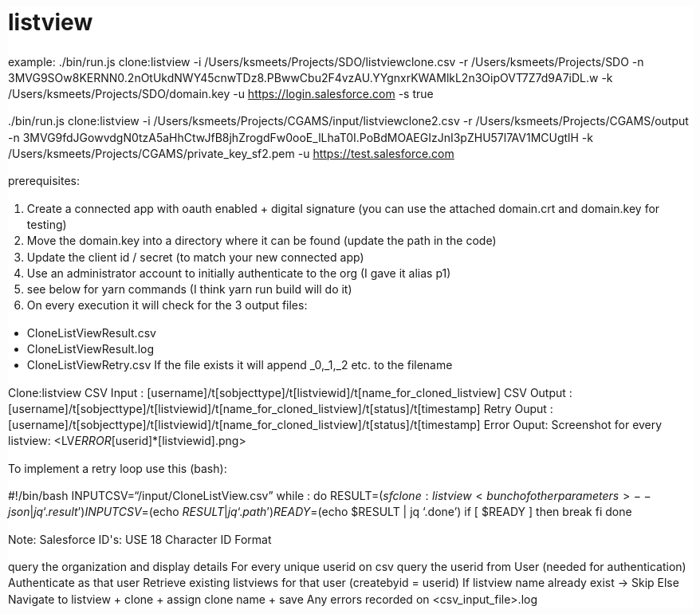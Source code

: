 # listview

example: ./bin/run.js clone:listview -i /Users/ksmeets/Projects/SDO/listviewclone.csv -r /Users/ksmeets/Projects/SDO -n 3MVG9SOw8KERNN0.2nOtUkdNWY45cnwTDz8.PBwwCbu2F4vzAU.YYgnxrKWAMlkL2n3OipOVT7Z7d9A7iDL.w -k /Users/ksmeets/Projects/SDO/domain.key -u https://login.salesforce.com -s true

./bin/run.js clone:listview -i /Users/ksmeets/Projects/CGAMS/input/listviewclone2.csv -r /Users/ksmeets/Projects/CGAMS/output -n 3MVG9fdJGowvdgN0tzA5aHhCtwJfB8jhZrogdFw0ooE_lLhaT0I.PoBdMOAEGIzJnI3pZHU57l7AV1MCUgtlH -k /Users/ksmeets/Projects/CGAMS/private_key_sf2.pem -u https://test.salesforce.com

prerequisites:

1. Create a connected app with oauth enabled + digital signature (you can use the attached domain.crt and domain.key for testing)
2. Move the domain.key into a directory where it can be found (update the path in the code)
3. Update the client id / secret (to match your new connected app)
4. Use an administrator account to initially authenticate to the org (I gave it alias p1)
5. see below for yarn commands (I think yarn run build will do it)
6. On every execution it will check for the 3 output files:

- CloneListViewResult.csv
- CloneListViewResult.log
- CloneListViewRetry.csv
  If the file exists it will append \_0,\_1,\_2 etc. to the filename

Clone:listview
CSV Input : [username]/t[sobjecttype]/t[listviewid]/t[name_for_cloned_listview]
CSV Output : [username]/t[sobjecttype]/t[listviewid]/t[name_for_cloned_listview]/t[status]/t[timestamp]
Retry Ouput : [username]/t[sobjecttype]/t[listviewid]/t[name_for_cloned_listview]/t[status]/t[timestamp]
Error Ouput: Screenshot for every listview: <LV*ERROR*[userid]\*[listviewid].png>

To implement a retry loop use this (bash):

#!/bin/bash
INPUTCSV=“/input/CloneListView.csv”
while :
do
RESULT=$(sf clone:listview <bunch of other parameters> --json | jq ‘.result’)
INPUTCSV=$(echo $RESULT | jq ‘.path’)
READY=$(echo $RESULT | jq ‘.done’)
if [ $READY ]
then
break
fi
done

Note: Salesforce ID's: USE 18 Character ID Format

query the organization and display details
For every unique userid on csv
query the userid from User (needed for authentication)
Authenticate as that user
Retrieve existing listviews for that user (createbyid = userid)
If listview name already exist -> Skip
Else Navigate to listview + clone + assign clone name + save
Any errors recorded on <csv_input_file>.log
